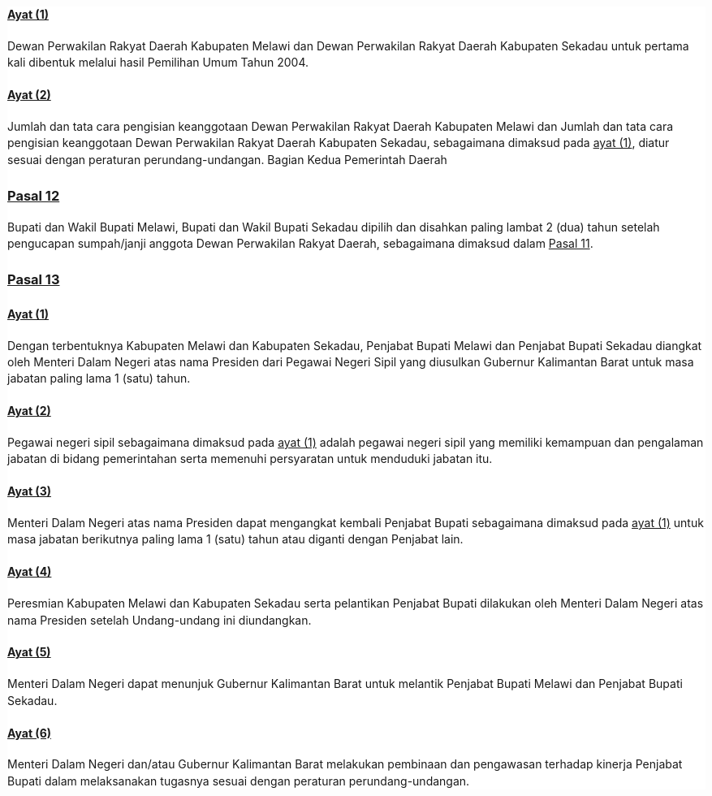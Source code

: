 #### [Ayat (1)](http://example.org/legal/peraturan/uu/2003/34/pasal/0011/versi/20031218/ayat/0001)
Dewan Perwakilan Rakyat Daerah Kabupaten Melawi dan Dewan Perwakilan Rakyat Daerah Kabupaten Sekadau untuk pertama kali dibentuk melalui hasil Pemilihan Umum Tahun 2004.

#### [Ayat (2)](http://example.org/legal/peraturan/uu/2003/34/pasal/0011/versi/20031218/ayat/0002)
Jumlah dan tata cara pengisian keanggotaan Dewan Perwakilan Rakyat Daerah Kabupaten Melawi dan Jumlah dan tata cara pengisian keanggotaan Dewan Perwakilan Rakyat Daerah Kabupaten Sekadau, sebagaimana dimaksud pada [ayat (1)](http://example.org/legal/peraturan/uu/2003/34/pasal/0011/versi/20031218/ayat/0001), diatur sesuai dengan peraturan perundang-undangan. Bagian Kedua Pemerintah Daerah


### [Pasal 12](http://example.org/legal/peraturan/uu/2003/34/pasal/0012)
Bupati dan Wakil Bupati Melawi, Bupati dan Wakil Bupati Sekadau dipilih dan disahkan paling lambat 2 (dua) tahun setelah pengucapan sumpah/janji anggota Dewan Perwakilan Rakyat Daerah, sebagaimana dimaksud dalam [Pasal 11](http://example.org/legal/peraturan/uu/2003/34/pasal/0011).


### [Pasal 13](http://example.org/legal/peraturan/uu/2003/34/pasal/0013)

#### [Ayat (1)](http://example.org/legal/peraturan/uu/2003/34/pasal/0013/versi/20031218/ayat/0001)
Dengan terbentuknya Kabupaten Melawi dan Kabupaten Sekadau, Penjabat Bupati Melawi dan Penjabat Bupati Sekadau diangkat oleh Menteri Dalam Negeri atas nama Presiden dari Pegawai Negeri Sipil yang diusulkan Gubernur Kalimantan Barat untuk masa jabatan paling lama 1 (satu) tahun.

#### [Ayat (2)](http://example.org/legal/peraturan/uu/2003/34/pasal/0013/versi/20031218/ayat/0002)
Pegawai negeri sipil sebagaimana dimaksud pada [ayat (1)](http://example.org/legal/peraturan/uu/2003/34/pasal/0013/versi/20031218/ayat/0001) adalah pegawai negeri sipil yang memiliki kemampuan dan pengalaman jabatan di bidang pemerintahan serta memenuhi persyaratan untuk menduduki jabatan itu.

#### [Ayat (3)](http://example.org/legal/peraturan/uu/2003/34/pasal/0013/versi/20031218/ayat/0003)
Menteri Dalam Negeri atas nama Presiden dapat mengangkat kembali Penjabat Bupati sebagaimana dimaksud pada [ayat (1)](http://example.org/legal/peraturan/uu/2003/34/pasal/0013/versi/20031218/ayat/0001) untuk masa jabatan berikutnya paling lama 1 (satu) tahun atau diganti dengan Penjabat lain.

#### [Ayat (4)](http://example.org/legal/peraturan/uu/2003/34/pasal/0013/versi/20031218/ayat/0004)
Peresmian Kabupaten Melawi dan Kabupaten Sekadau serta pelantikan Penjabat Bupati dilakukan oleh Menteri Dalam Negeri atas nama Presiden setelah Undang-undang ini diundangkan.

#### [Ayat (5)](http://example.org/legal/peraturan/uu/2003/34/pasal/0013/versi/20031218/ayat/0005)
Menteri Dalam Negeri dapat menunjuk Gubernur Kalimantan Barat untuk melantik Penjabat Bupati Melawi dan Penjabat Bupati Sekadau.

#### [Ayat (6)](http://example.org/legal/peraturan/uu/2003/34/pasal/0013/versi/20031218/ayat/0006)
Menteri Dalam Negeri dan/atau Gubernur Kalimantan Barat melakukan pembinaan dan pengawasan terhadap kinerja Penjabat Bupati dalam melaksanakan tugasnya sesuai dengan peraturan perundang-undangan.
